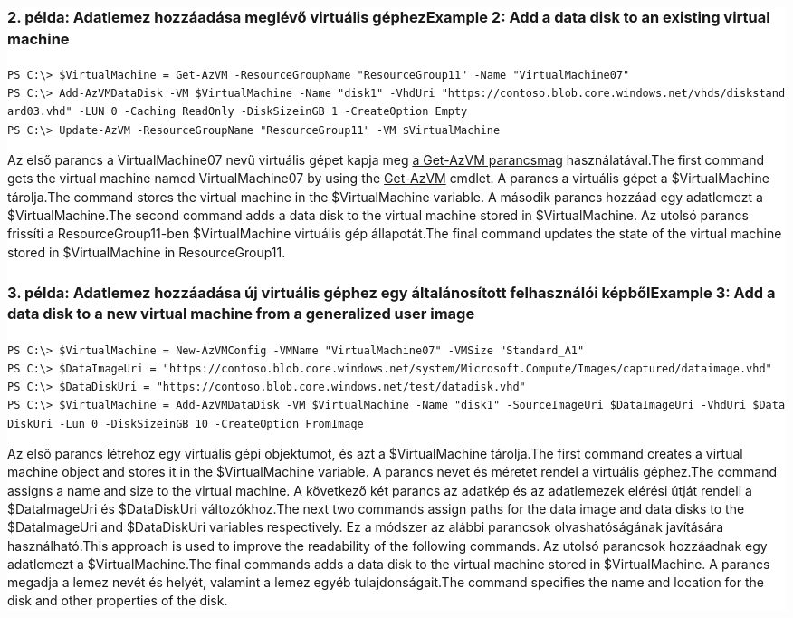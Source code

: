 ### <span data-ttu-id="b523c-119">2. példa: Adatlemez hozzáadása meglévő virtuális géphez</span><span class="sxs-lookup"><span data-stu-id="b523c-119">Example 2: Add a data disk to an existing virtual machine</span></span>
```
PS C:\> $VirtualMachine = Get-AzVM -ResourceGroupName "ResourceGroup11" -Name "VirtualMachine07"
PS C:\> Add-AzVMDataDisk -VM $VirtualMachine -Name "disk1" -VhdUri "https://contoso.blob.core.windows.net/vhds/diskstandard03.vhd" -LUN 0 -Caching ReadOnly -DiskSizeinGB 1 -CreateOption Empty
PS C:\> Update-AzVM -ResourceGroupName "ResourceGroup11" -VM $VirtualMachine
```

<span data-ttu-id="b523c-120">Az első parancs a VirtualMachine07 nevű virtuális gépet kapja meg [a Get-AzVM parancsmag](./Get-AzVM.md) használatával.</span><span class="sxs-lookup"><span data-stu-id="b523c-120">The first command gets the virtual machine named VirtualMachine07 by using the [Get-AzVM](./Get-AzVM.md) cmdlet.</span></span>
<span data-ttu-id="b523c-121">A parancs a virtuális gépet a $VirtualMachine tárolja.</span><span class="sxs-lookup"><span data-stu-id="b523c-121">The command stores the virtual machine in the $VirtualMachine variable.</span></span>
<span data-ttu-id="b523c-122">A második parancs hozzáad egy adatlemezt a $VirtualMachine.</span><span class="sxs-lookup"><span data-stu-id="b523c-122">The second command adds a data disk to the virtual machine stored in $VirtualMachine.</span></span>
<span data-ttu-id="b523c-123">Az utolsó parancs frissíti a ResourceGroup11-ben $VirtualMachine virtuális gép állapotát.</span><span class="sxs-lookup"><span data-stu-id="b523c-123">The final command updates the state of the virtual machine stored in $VirtualMachine in ResourceGroup11.</span></span>

### <span data-ttu-id="b523c-124">3. példa: Adatlemez hozzáadása új virtuális géphez egy általánosított felhasználói képből</span><span class="sxs-lookup"><span data-stu-id="b523c-124">Example 3: Add a data disk to a new virtual machine from a generalized user image</span></span>
```
PS C:\> $VirtualMachine = New-AzVMConfig -VMName "VirtualMachine07" -VMSize "Standard_A1"
PS C:\> $DataImageUri = "https://contoso.blob.core.windows.net/system/Microsoft.Compute/Images/captured/dataimage.vhd"
PS C:\> $DataDiskUri = "https://contoso.blob.core.windows.net/test/datadisk.vhd"
PS C:\> $VirtualMachine = Add-AzVMDataDisk -VM $VirtualMachine -Name "disk1" -SourceImageUri $DataImageUri -VhdUri $DataDiskUri -Lun 0 -DiskSizeinGB 10 -CreateOption FromImage
```

<span data-ttu-id="b523c-125">Az első parancs létrehoz egy virtuális gépi objektumot, és azt a $VirtualMachine tárolja.</span><span class="sxs-lookup"><span data-stu-id="b523c-125">The first command creates a virtual machine object and stores it in the $VirtualMachine variable.</span></span>
<span data-ttu-id="b523c-126">A parancs nevet és méretet rendel a virtuális géphez.</span><span class="sxs-lookup"><span data-stu-id="b523c-126">The command assigns a name and size to the virtual machine.</span></span>
<span data-ttu-id="b523c-127">A következő két parancs az adatkép és az adatlemezek elérési útját rendeli a $DataImageUri és $DataDiskUri változókhoz.</span><span class="sxs-lookup"><span data-stu-id="b523c-127">The next two commands assign paths for the data image and data disks to the $DataImageUri and $DataDiskUri variables respectively.</span></span>
<span data-ttu-id="b523c-128">Ez a módszer az alábbi parancsok olvashatóságának javítására használható.</span><span class="sxs-lookup"><span data-stu-id="b523c-128">This approach is used to improve the readability of the following commands.</span></span>
<span data-ttu-id="b523c-129">Az utolsó parancsok hozzáadnak egy adatlemezt a $VirtualMachine.</span><span class="sxs-lookup"><span data-stu-id="b523c-129">The final commands adds a data disk to the virtual machine stored in $VirtualMachine.</span></span>
<span data-ttu-id="b523c-130">A parancs megadja a lemez nevét és helyét, valamint a lemez egyéb tulajdonságait.</span><span class="sxs-lookup"><span data-stu-id="b523c-130">The command specifies the name and location for the disk and other properties of the disk.</span></span>
